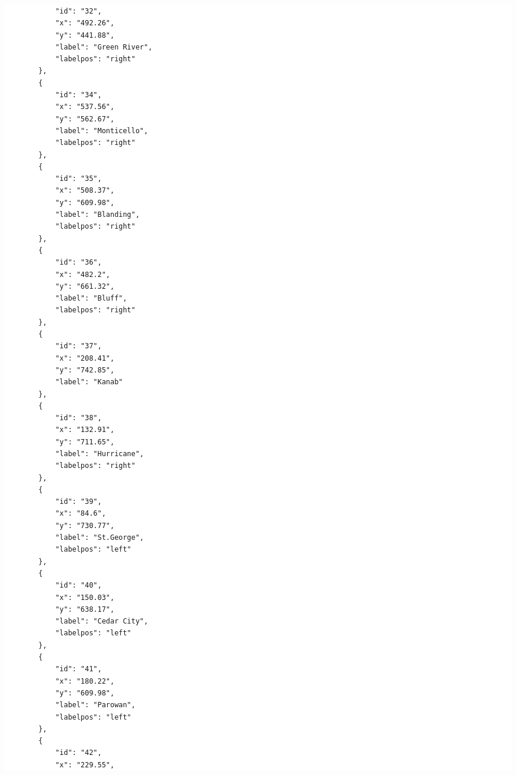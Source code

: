                 "id": "32",
                "x": "492.26",
                "y": "441.88",
                "label": "Green River",
                "labelpos": "right"
            },
            {
                "id": "34",
                "x": "537.56",
                "y": "562.67",
                "label": "Monticello",
                "labelpos": "right"
            },
            {
                "id": "35",
                "x": "508.37",
                "y": "609.98",
                "label": "Blanding",
                "labelpos": "right"
            },
            {
                "id": "36",
                "x": "482.2",
                "y": "661.32",
                "label": "Bluff",
                "labelpos": "right"
            },
            {
                "id": "37",
                "x": "208.41",
                "y": "742.85",
                "label": "Kanab"
            },
            {
                "id": "38",
                "x": "132.91",
                "y": "711.65",
                "label": "Hurricane",
                "labelpos": "right"
            },
            {
                "id": "39",
                "x": "84.6",
                "y": "730.77",
                "label": "St.George",
                "labelpos": "left"
            },
            {
                "id": "40",
                "x": "150.03",
                "y": "638.17",
                "label": "Cedar City",
                "labelpos": "left"
            },
            {
                "id": "41",
                "x": "180.22",
                "y": "609.98",
                "label": "Parowan",
                "labelpos": "left"
            },
            {
                "id": "42",
                "x": "229.55",